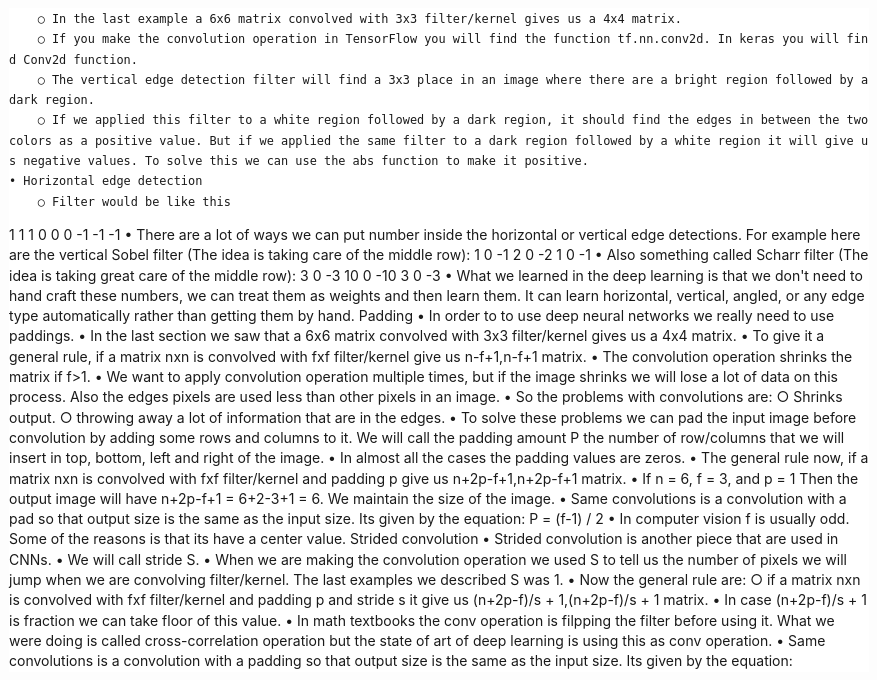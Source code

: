 		○ In the last example a 6x6 matrix convolved with 3x3 filter/kernel gives us a 4x4 matrix.
		○ If you make the convolution operation in TensorFlow you will find the function tf.nn.conv2d. In keras you will find Conv2d function.
		○ The vertical edge detection filter will find a 3x3 place in an image where there are a bright region followed by a dark region.
		○ If we applied this filter to a white region followed by a dark region, it should find the edges in between the two colors as a positive value. But if we applied the same filter to a dark region followed by a white region it will give us negative values. To solve this we can use the abs function to make it positive.
	• Horizontal edge detection
		○ Filter would be like this
1	1	1
0	0	0
-1	-1	-1
	• There are a lot of ways we can put number inside the horizontal or vertical edge detections. For example here are the vertical Sobel filter (The idea is taking care of the middle row):
1	0	-1
2	0	-2
1	0	-1
	• Also something called Scharr filter (The idea is taking great care of the middle row):
3	0	-3
10	0	-10
3	0	-3
	• What we learned in the deep learning is that we don't need to hand craft these numbers, we can treat them as weights and then learn them. It can learn horizontal, vertical, angled, or any edge type automatically rather than getting them by hand.
Padding
	• In order to to use deep neural networks we really need to use paddings.
	• In the last section we saw that a 6x6 matrix convolved with 3x3 filter/kernel gives us a 4x4 matrix.
	• To give it a general rule, if a matrix nxn is convolved with fxf filter/kernel give us n-f+1,n-f+1 matrix.
	• The convolution operation shrinks the matrix if f>1.
	• We want to apply convolution operation multiple times, but if the image shrinks we will lose a lot of data on this process. Also the edges pixels are used less than other pixels in an image.
	• So the problems with convolutions are:
		○ Shrinks output.
		○ throwing away a lot of information that are in the edges.
	• To solve these problems we can pad the input image before convolution by adding some rows and columns to it. We will call the padding amount P the number of row/columns that we will insert in top, bottom, left and right of the image.
	• In almost all the cases the padding values are zeros.
	• The general rule now, if a matrix nxn is convolved with fxf filter/kernel and padding p give us n+2p-f+1,n+2p-f+1 matrix.
	• If n = 6, f = 3, and p = 1 Then the output image will have n+2p-f+1 = 6+2-3+1 = 6. We maintain the size of the image.
	• Same convolutions is a convolution with a pad so that output size is the same as the input size. Its given by the equation:
P = (f-1) / 2
	• In computer vision f is usually odd. Some of the reasons is that its have a center value.
Strided convolution
	• Strided convolution is another piece that are used in CNNs.
	• We will call stride S.
	• When we are making the convolution operation we used S to tell us the number of pixels we will jump when we are convolving filter/kernel. The last examples we described S was 1.
	• Now the general rule are:
		○ if a matrix nxn is convolved with fxf filter/kernel and padding p and stride s it give us (n+2p-f)/s + 1,(n+2p-f)/s + 1 matrix.
	• In case (n+2p-f)/s + 1 is fraction we can take floor of this value.
	• In math textbooks the conv operation is filpping the filter before using it. What we were doing is called cross-correlation operation but the state of art of deep learning is using this as conv operation.
	• Same convolutions is a convolution with a padding so that output size is the same as the input size. Its given by the equation: